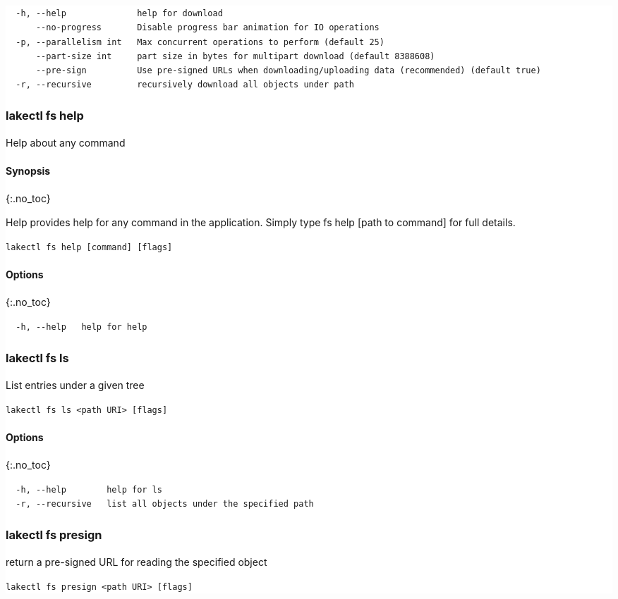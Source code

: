 ```
  -h, --help              help for download
      --no-progress       Disable progress bar animation for IO operations
  -p, --parallelism int   Max concurrent operations to perform (default 25)
      --part-size int     part size in bytes for multipart download (default 8388608)
      --pre-sign          Use pre-signed URLs when downloading/uploading data (recommended) (default true)
  -r, --recursive         recursively download all objects under path
```



### lakectl fs help

Help about any command

#### Synopsis
{:.no_toc}

Help provides help for any command in the application.
Simply type fs help [path to command] for full details.

```
lakectl fs help [command] [flags]
```

#### Options
{:.no_toc}

```
  -h, --help   help for help
```



### lakectl fs ls

List entries under a given tree

```
lakectl fs ls <path URI> [flags]
```

#### Options
{:.no_toc}

```
  -h, --help        help for ls
  -r, --recursive   list all objects under the specified path
```



### lakectl fs presign

return a pre-signed URL for reading the specified object

```
lakectl fs presign <path URI> [flags]
```
